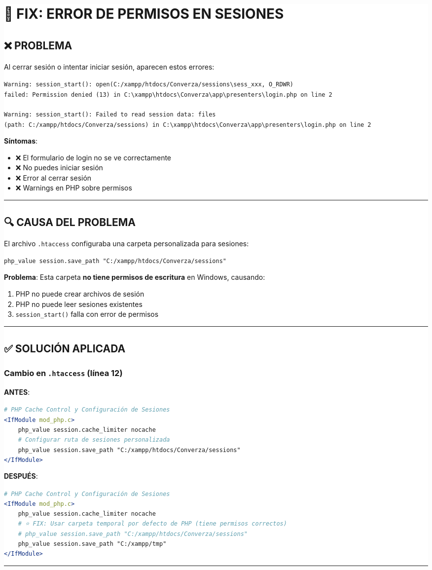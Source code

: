 # 🔧 FIX: ERROR DE PERMISOS EN SESIONES

## ❌ PROBLEMA

Al cerrar sesión o intentar iniciar sesión, aparecen estos errores:

```
Warning: session_start(): open(C:/xampp/htdocs/Converza/sessions\sess_xxx, O_RDWR) 
failed: Permission denied (13) in C:\xampp\htdocs\Converza\app\presenters\login.php on line 2

Warning: session_start(): Failed to read session data: files 
(path: C:/xampp/htdocs/Converza/sessions) in C:\xampp\htdocs\Converza\app\presenters\login.php on line 2
```

**Síntomas**:
- ❌ El formulario de login no se ve correctamente
- ❌ No puedes iniciar sesión
- ❌ Error al cerrar sesión
- ❌ Warnings en PHP sobre permisos

---

## 🔍 CAUSA DEL PROBLEMA

El archivo `.htaccess` configuraba una carpeta personalizada para sesiones:

```apache
php_value session.save_path "C:/xampp/htdocs/Converza/sessions"
```

**Problema**: Esta carpeta **no tiene permisos de escritura** en Windows, causando:
1. PHP no puede crear archivos de sesión
2. PHP no puede leer sesiones existentes
3. `session_start()` falla con error de permisos

---

## ✅ SOLUCIÓN APLICADA

### Cambio en `.htaccess` (línea 12)

**ANTES**:
```apache
# PHP Cache Control y Configuración de Sesiones
<IfModule mod_php.c>
    php_value session.cache_limiter nocache
    # Configurar ruta de sesiones personalizada
    php_value session.save_path "C:/xampp/htdocs/Converza/sessions"
</IfModule>
```

**DESPUÉS**:
```apache
# PHP Cache Control y Configuración de Sesiones
<IfModule mod_php.c>
    php_value session.cache_limiter nocache
    # ⭐ FIX: Usar carpeta temporal por defecto de PHP (tiene permisos correctos)
    # php_value session.save_path "C:/xampp/htdocs/Converza/sessions"
    php_value session.save_path "C:/xampp/tmp"
</IfModule>
```

---